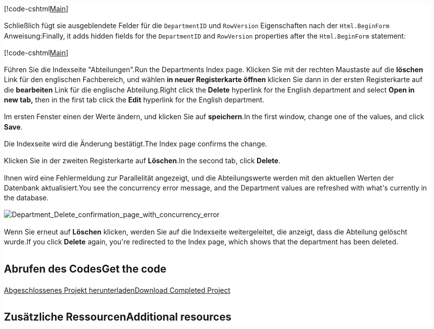 [!code-cshtml[Main](handling-concurrency-with-the-entity-framework-in-an-asp-net-mvc-application/samples/sample19.cshtml)]

<span data-ttu-id="3c69b-239">Schließlich fügt sie ausgeblendete Felder für die `DepartmentID` und `RowVersion` Eigenschaften nach der `Html.BeginForm` Anweisung:</span><span class="sxs-lookup"><span data-stu-id="3c69b-239">Finally, it adds hidden fields for the `DepartmentID` and `RowVersion` properties after the `Html.BeginForm` statement:</span></span>

[!code-cshtml[Main](handling-concurrency-with-the-entity-framework-in-an-asp-net-mvc-application/samples/sample20.cshtml)]

<span data-ttu-id="3c69b-240">Führen Sie die Indexseite "Abteilungen".</span><span class="sxs-lookup"><span data-stu-id="3c69b-240">Run the Departments Index page.</span></span> <span data-ttu-id="3c69b-241">Klicken Sie mit der rechten Maustaste auf die **löschen** Link für den englischen Fachbereich, und wählen **in neuer Registerkarte öffnen** klicken Sie dann in der ersten Registerkarte auf die **bearbeiten** Link für die englische Abteilung.</span><span class="sxs-lookup"><span data-stu-id="3c69b-241">Right click the **Delete** hyperlink for the English department and select **Open in new tab,** then in the first tab click the **Edit** hyperlink for the English department.</span></span>

<span data-ttu-id="3c69b-242">Im ersten Fenster einen der Werte ändern, und klicken Sie auf **speichern**.</span><span class="sxs-lookup"><span data-stu-id="3c69b-242">In the first window, change one of the values, and click **Save**.</span></span>

<span data-ttu-id="3c69b-243">Die Indexseite wird die Änderung bestätigt.</span><span class="sxs-lookup"><span data-stu-id="3c69b-243">The Index page confirms the change.</span></span>

<span data-ttu-id="3c69b-244">Klicken Sie in der zweiten Registerkarte auf **Löschen**.</span><span class="sxs-lookup"><span data-stu-id="3c69b-244">In the second tab, click **Delete**.</span></span>

<span data-ttu-id="3c69b-245">Ihnen wird eine Fehlermeldung zur Parallelität angezeigt, und die Abteilungswerte werden mit den aktuellen Werten der Datenbank aktualisiert.</span><span class="sxs-lookup"><span data-stu-id="3c69b-245">You see the concurrency error message, and the Department values are refreshed with what's currently in the database.</span></span>

![Department_Delete_confirmation_page_with_concurrency_error](handling-concurrency-with-the-entity-framework-in-an-asp-net-mvc-application/_static/image15.png)

<span data-ttu-id="3c69b-247">Wenn Sie erneut auf **Löschen** klicken, werden Sie auf die Indexseite weitergeleitet, die anzeigt, dass die Abteilung gelöscht wurde.</span><span class="sxs-lookup"><span data-stu-id="3c69b-247">If you click **Delete** again, you're redirected to the Index page, which shows that the department has been deleted.</span></span>

## <a name="get-the-code"></a><span data-ttu-id="3c69b-248">Abrufen des Codes</span><span class="sxs-lookup"><span data-stu-id="3c69b-248">Get the code</span></span>

[<span data-ttu-id="3c69b-249">Abgeschlossenes Projekt herunterladen</span><span class="sxs-lookup"><span data-stu-id="3c69b-249">Download Completed Project</span></span>](https://webpifeed.blob.core.windows.net/webpifeed/Partners/ASP.NET%20MVC%20Application%20Using%20Entity%20Framework%20Code%20First.zip)

## <a name="additional-resources"></a><span data-ttu-id="3c69b-250">Zusätzliche Ressourcen</span><span class="sxs-lookup"><span data-stu-id="3c69b-250">Additional resources</span></span>
